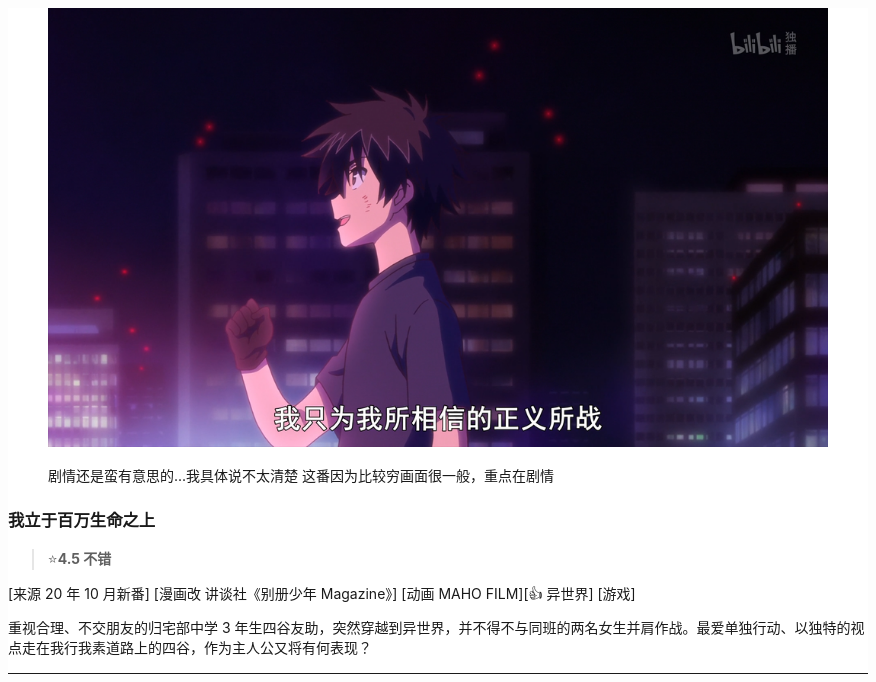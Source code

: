<figure>

![](images/我立于百万生命之上-第12话-杀人犯的夏天-@20-35.39-1609259003336.png)

<figcaption>

剧情还是蛮有意思的...我具体说不太清楚 这番因为比较穷画面很一般，重点在剧情

</figcaption>

</figure>

### **我立于百万生命之上**

> ⭐**4.5 不错**

[来源 20 年 10 月新番] [漫画改 讲谈社《别册少年 Magazine》] [动画 MAHO FILM][👍 异世界] [游戏]

重视合理、不交朋友的归宅部中学 3 年生四谷友助，突然穿越到异世界，并不得不与同班的两名女生并肩作战。最爱单独行动、以独特的视点走在我行我素道路上的四谷，作为主人公又将有何表现？

---

<figure>
